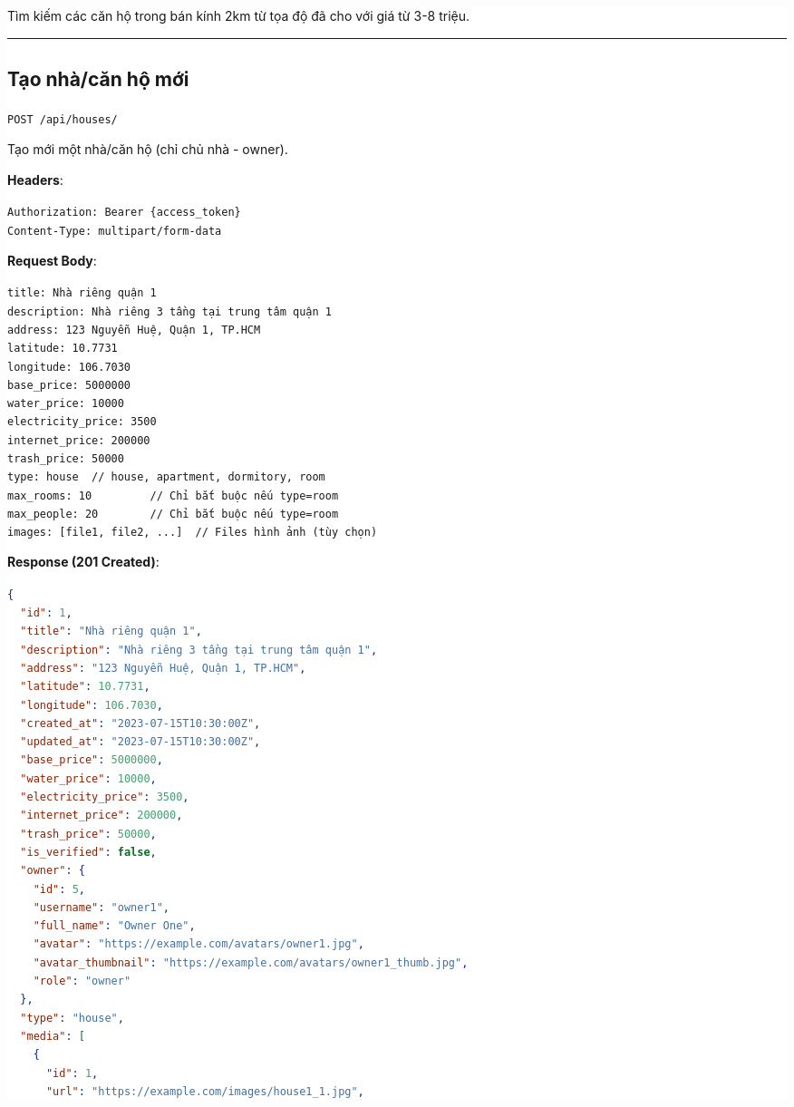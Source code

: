 Tìm kiếm các căn hộ trong bán kính 2km từ tọa độ đã cho với giá từ 3-8 triệu.

---

## Tạo nhà/căn hộ mới

```
POST /api/houses/
```

Tạo mới một nhà/căn hộ (chỉ chủ nhà - owner).

**Headers**:
```
Authorization: Bearer {access_token}
Content-Type: multipart/form-data
```

**Request Body**:

```
title: Nhà riêng quận 1
description: Nhà riêng 3 tầng tại trung tâm quận 1
address: 123 Nguyễn Huệ, Quận 1, TP.HCM
latitude: 10.7731
longitude: 106.7030
base_price: 5000000
water_price: 10000
electricity_price: 3500
internet_price: 200000
trash_price: 50000
type: house  // house, apartment, dormitory, room
max_rooms: 10         // Chỉ bắt buộc nếu type=room
max_people: 20        // Chỉ bắt buộc nếu type=room
images: [file1, file2, ...]  // Files hình ảnh (tùy chọn)
```

**Response (201 Created)**:

```json
{
  "id": 1,
  "title": "Nhà riêng quận 1",
  "description": "Nhà riêng 3 tầng tại trung tâm quận 1",
  "address": "123 Nguyễn Huệ, Quận 1, TP.HCM",
  "latitude": 10.7731,
  "longitude": 106.7030,
  "created_at": "2023-07-15T10:30:00Z",
  "updated_at": "2023-07-15T10:30:00Z",
  "base_price": 5000000,
  "water_price": 10000,
  "electricity_price": 3500,
  "internet_price": 200000,
  "trash_price": 50000,
  "is_verified": false,
  "owner": {
    "id": 5,
    "username": "owner1",
    "full_name": "Owner One",
    "avatar": "https://example.com/avatars/owner1.jpg",
    "avatar_thumbnail": "https://example.com/avatars/owner1_thumb.jpg",
    "role": "owner"
  },
  "type": "house",
  "media": [
    {
      "id": 1,
      "url": "https://example.com/images/house1_1.jpg",
```